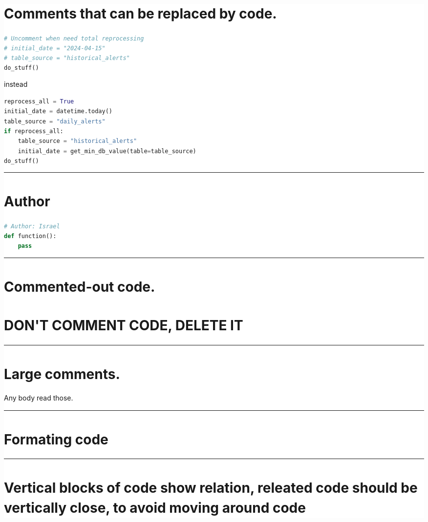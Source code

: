 
# Comments that can be replaced by code.
```py
# Uncomment when need total reprocessing
# initial_date = "2024-04-15"
# table_source = "historical_alerts"
do_stuff()
```
instead
```py
reprocess_all = True
initial_date = datetime.today()
table_source = "daily_alerts"
if reprocess_all:
    table_source = "historical_alerts"
    initial_date = get_min_db_value(table=table_source)
do_stuff()
```

---

# Author
```py
# Author: Israel
def function():
    pass
```
---

# Commented-out code.
# **DON'T COMMENT CODE, DELETE IT**

---

# Large comments.
Any body read those.

---

# Formating code

---

# Vertical blocks of code show relation, releated code should be vertically close, to avoid moving around code
